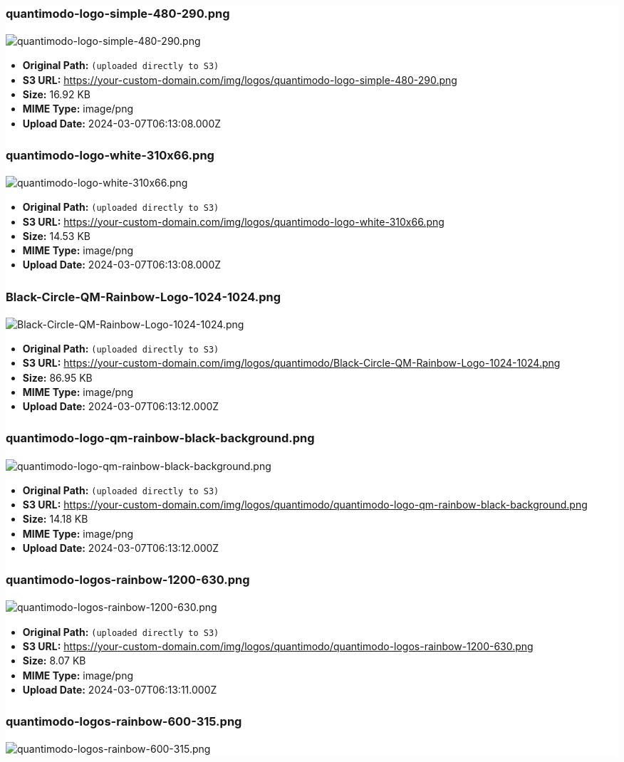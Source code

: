 ### quantimodo-logo-simple-480-290.png
![quantimodo-logo-simple-480-290.png](https://your-custom-domain.com/img/logos/quantimodo-logo-simple-480-290.png)

- **Original Path:** `(uploaded directly to S3)`
- **S3 URL:** https://your-custom-domain.com/img/logos/quantimodo-logo-simple-480-290.png
- **Size:** 16.92 KB
- **MIME Type:** image/png
- **Upload Date:** 2024-03-07T06:13:08.000Z

### quantimodo-logo-white-310x66.png
![quantimodo-logo-white-310x66.png](https://your-custom-domain.com/img/logos/quantimodo-logo-white-310x66.png)

- **Original Path:** `(uploaded directly to S3)`
- **S3 URL:** https://your-custom-domain.com/img/logos/quantimodo-logo-white-310x66.png
- **Size:** 14.53 KB
- **MIME Type:** image/png
- **Upload Date:** 2024-03-07T06:13:08.000Z

### Black-Circle-QM-Rainbow-Logo-1024-1024.png
![Black-Circle-QM-Rainbow-Logo-1024-1024.png](https://your-custom-domain.com/img/logos/quantimodo/Black-Circle-QM-Rainbow-Logo-1024-1024.png)

- **Original Path:** `(uploaded directly to S3)`
- **S3 URL:** https://your-custom-domain.com/img/logos/quantimodo/Black-Circle-QM-Rainbow-Logo-1024-1024.png
- **Size:** 86.95 KB
- **MIME Type:** image/png
- **Upload Date:** 2024-03-07T06:13:12.000Z

### quantimodo-logo-qm-rainbow-black-background.png
![quantimodo-logo-qm-rainbow-black-background.png](https://your-custom-domain.com/img/logos/quantimodo/quantimodo-logo-qm-rainbow-black-background.png)

- **Original Path:** `(uploaded directly to S3)`
- **S3 URL:** https://your-custom-domain.com/img/logos/quantimodo/quantimodo-logo-qm-rainbow-black-background.png
- **Size:** 14.18 KB
- **MIME Type:** image/png
- **Upload Date:** 2024-03-07T06:13:12.000Z

### quantimodo-logos-rainbow-1200-630.png
![quantimodo-logos-rainbow-1200-630.png](https://your-custom-domain.com/img/logos/quantimodo/quantimodo-logos-rainbow-1200-630.png)

- **Original Path:** `(uploaded directly to S3)`
- **S3 URL:** https://your-custom-domain.com/img/logos/quantimodo/quantimodo-logos-rainbow-1200-630.png
- **Size:** 8.07 KB
- **MIME Type:** image/png
- **Upload Date:** 2024-03-07T06:13:11.000Z

### quantimodo-logos-rainbow-600-315.png
![quantimodo-logos-rainbow-600-315.png](https://your-custom-domain.com/img/logos/quantimodo/quantimodo-logos-rainbow-600-315.png)
